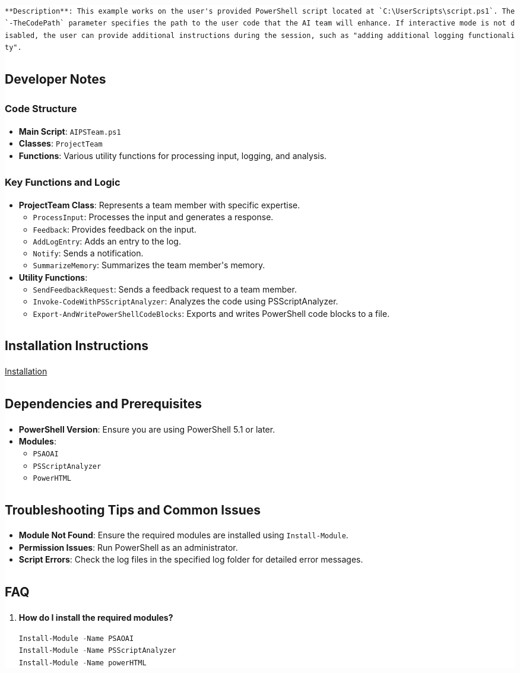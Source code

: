     **Description**: This example works on the user's provided PowerShell script located at `C:\UserScripts\script.ps1`. The `-TheCodePath` parameter specifies the path to the user code that the AI team will enhance. If interactive mode is not disabled, the user can provide additional instructions during the session, such as "adding additional logging functionality".

## Developer Notes

### Code Structure

- **Main Script**: `AIPSTeam.ps1`
- **Classes**: `ProjectTeam`
- **Functions**: Various utility functions for processing input, logging, and analysis.

### Key Functions and Logic

- **ProjectTeam Class**: Represents a team member with specific expertise.
  - `ProcessInput`: Processes the input and generates a response.
  - `Feedback`: Provides feedback on the input.
  - `AddLogEntry`: Adds an entry to the log.
  - `Notify`: Sends a notification.
  - `SummarizeMemory`: Summarizes the team member's memory.
- **Utility Functions**:
  - `SendFeedbackRequest`: Sends a feedback request to a team member.
  - `Invoke-CodeWithPSScriptAnalyzer`: Analyzes the code using PSScriptAnalyzer.
  - `Export-AndWritePowerShellCodeBlocks`: Exports and writes PowerShell code blocks to a file.

## Installation Instructions

[Installation](#installation)

## Dependencies and Prerequisites

- **PowerShell Version**: Ensure you are using PowerShell 5.1 or later.
- **Modules**:
  - `PSAOAI`
  - `PSScriptAnalyzer`
  - `PowerHTML`

## Troubleshooting Tips and Common Issues

- **Module Not Found**: Ensure the required modules are installed using `Install-Module`.
- **Permission Issues**: Run PowerShell as an administrator.
- **Script Errors**: Check the log files in the specified log folder for detailed error messages.

## FAQ

1. **How do I install the required modules?**

   ```powershell
   Install-Module -Name PSAOAI
   Install-Module -Name PSScriptAnalyzer
   Install-Module -Name powerHTML
   ```
